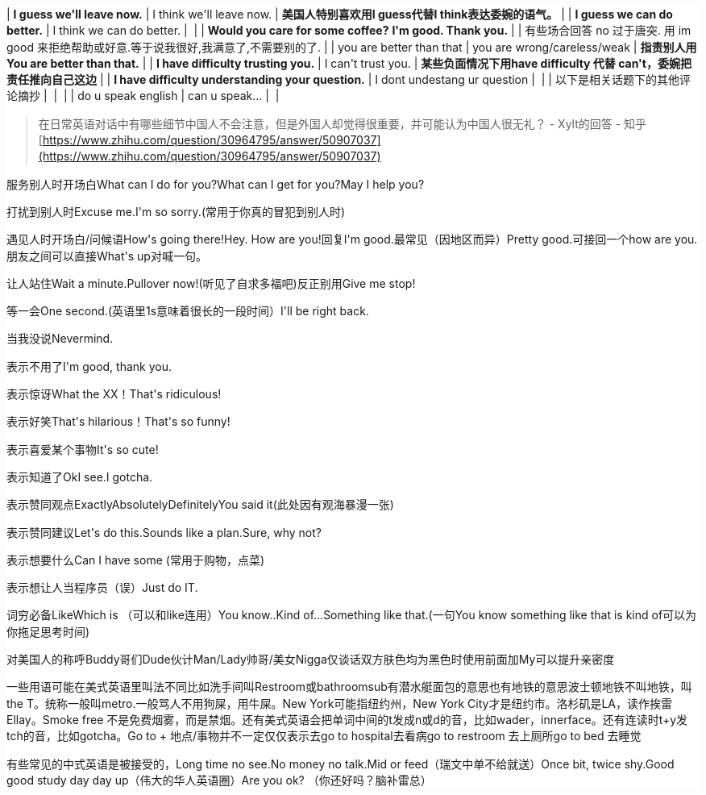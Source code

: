 | **I guess we'll leave now.** | I think we'll leave now. | **美国人特别喜欢用I guess代替I think表达委婉的语气。** |
| **I guess we can do better.** | I think we can do better. | ​ |
| **Would you care for some coffee?** **I'm good. Thank you.** | ​ | 有些场合回答 no 过于唐突. 用 im good 来拒绝帮助或好意.等于说我很好,我满意了,不需要别的了. |
| you are better than that | you are wrong/careless/weak | **指责别人用You are better than that.** |
| **I have difficulty trusting you.** | I can't trust you. | **某些负面情况下用have difficulty 代替 can't，委婉把责任推向自己这边** |
| **I have difficulty understanding your question.** | I dont undestang ur question | ​ |
| 以下是相关话题下的其他评论摘抄 | ​ | ​ |
| do u speak english | can u speak... | ​ |

> 在日常英语对话中有哪些细节中国人不会注意，但是外国人却觉得很重要，并可能认为中国人很无礼？ - Xylt的回答 - 知乎 [https://www.zhihu.com/question/30964795/answer/50907037](https://www.zhihu.com/question/30964795/answer/50907037)​

服务别人时开场白What can I do for you?What can I get for you?May I help you?

打扰到别人时Excuse me.I'm so sorry.\(常用于你真的冒犯到别人时\)

遇见人时开场白/问候语How's going there!Hey. How are you!回复I'm good.最常见（因地区而异）Pretty good.可接回一个how are you.朋友之间可以直接What's up对喊一句。

让人站住Wait a minute.Pullover now!\(听见了自求多福吧\)反正别用Give me stop!

等一会One second.\(英语里1s意味着很长的一段时间）I'll be right back.

当我没说Nevermind.

表示不用了I'm good, thank you.

表示惊讶What the XX！That's ridiculous!

表示好笑That's hilarious！That's so funny!

表示喜爱某个事物It's so cute!

表示知道了OkI see.I gotcha.

表示赞同观点ExactlyAbsolutelyDefinitelyYou said it\(此处因有观海暴漫一张\)

表示赞同建议Let's do this.Sounds like a plan.Sure, why not?

表示想要什么Can I have some \(常用于购物，点菜\)

表示想让人当程序员（误）Just do IT.

词穷必备LikeWhich is （可以和like连用）You know..Kind of...Something like that.\(一句You know something like that is kind of可以为你拖足思考时间\)

对美国人的称呼Buddy哥们Dude伙计Man/Lady帅哥/美女Nigga仅谈话双方肤色均为黑色时使用前面加My可以提升亲密度

一些用语可能在美式英语里叫法不同比如洗手间叫Restroom或bathroomsub有潜水艇面包的意思也有地铁的意思波士顿地铁不叫地铁，叫the T。统称一般叫metro.一般骂人不用狗屎，用牛屎。New York可能指纽约州，New York City才是纽约市。洛杉矶是LA，读作挨雷Ellay。Smoke free 不是免费烟雾，而是禁烟。还有美式英语会把单词中间的t发成n或d的音，比如wader，innerface。还有连读时t+y发tch的音，比如gotcha。Go to + 地点/事物并不一定仅仅表示去go to hospital去看病go to restroom 去上厕所go to bed 去睡觉

有些常见的中式英语是被接受的，Long time no see.No money no talk.Mid or feed（瑞文中单不给就送）Once bit, twice shy.Good good study day day up（伟大的华人英语圈）Are you ok? （你还好吗？脑补雷总）
